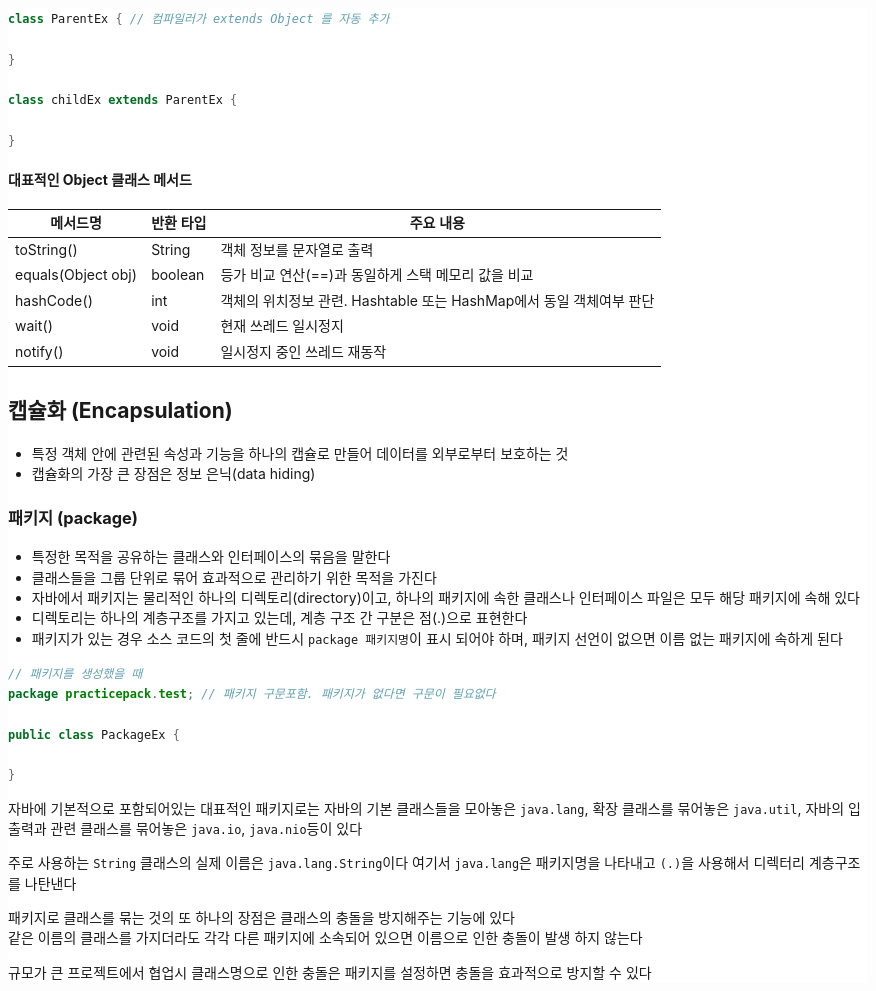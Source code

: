 ```java
class ParentEx { // 컴파일러가 extends Object 를 자동 추가
	
}

class childEx extends ParentEx {

}
```

#### 대표적인 Object 클래스 메서드

| 메서드명           | 반환 타입 | 주요 내용                                                           |
| ------------------ | --------- | ------------------------------------------------------------------- |
| toString()         | String    | 객체 정보를 문자열로 출력                                           |
| equals(Object obj) | boolean   | 등가 비교 연산(\==)과 동일하게 스택 메모리 값을 비교                |
| hashCode()         | int       | 객체의 위치정보 관련. Hashtable 또는 HashMap에서 동일 객체여부 판단 |
| wait()             | void      | 현재 쓰레드 일시정지                                                |
| notify()           | void      | 일시정지 중인 쓰레드 재동작                                         |

## 캡슐화 (Encapsulation)
- 특정 객체 안에 관련된 속성과 기능을 하나의 캡슐로 만들어 데이터를 외부로부터 보호하는 것
- 캡슐화의 가장 큰 장점은 정보 은닉(data hiding)

### 패키지 (package)
- 특정한 목적을 공유하는 클래스와 인터페이스의 묶음을 말한다
- 클래스들을 그룹 단위로 묶어 효과적으로 관리하기 위한 목적을 가진다
- 자바에서 패키지는 물리적인 하나의 디렉토리(directory)이고, 하나의 패키지에 속한 클래스나 인터페이스 파일은 모두 해당 패키지에 속해 있다
- 디렉토리는 하나의 계층구조를 가지고 있는데, 계층 구조 간 구분은 점(.)으로 표현한다
- 패키지가 있는 경우 소스 코드의 첫 줄에 반드시 `package 패키지명`이 표시 되어야 하며, 패키지 선언이 없으면 이름 없는 패키지에 속하게 된다
  
```java
// 패키지를 생성했을 때
package practicepack.test; // 패키지 구문포함. 패키지가 없다면 구문이 필요없다

public class PackageEx {

}
```
자바에 기본적으로 포함되어있는 대표적인 패키지로는 자바의 기본 클래스들을 모아놓은 `java.lang`, 확장 클래스를 묶어놓은 `java.util`, 자바의 입출력과 관련 클래스를 묶어놓은 `java.io`, `java.nio`등이 있다  
  
주로 사용하는 `String` 클래스의 실제 이름은 `java.lang.String`이다 여기서 `java.lang`은 패키지명을 나타내고 `(.)`을 사용해서 디렉터리 계층구조를 나탄낸다
  
패키지로 클래스를 묶는 것의 또 하나의 장점은 클래스의 충돌을 방지해주는 기능에 있다  
같은 이름의 클래스를 가지더라도 각각 다른 패키지에 소속되어 있으면 이름으로 인한 충돌이 발생 하지 않는다

규모가 큰 프로젝트에서 협업시 클래스명으로 인한 충돌은 패키지를 설정하면 충돌을 효과적으로 방지할 수 있다

